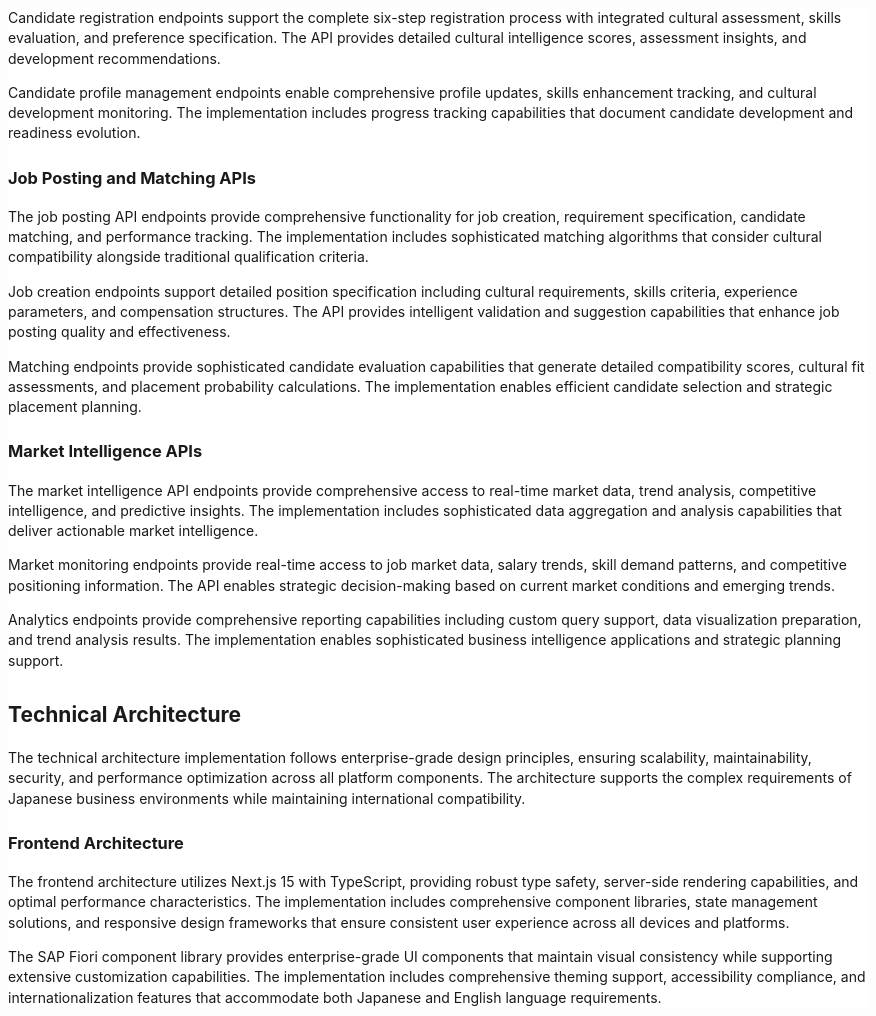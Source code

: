Candidate registration endpoints support the complete six-step registration process with integrated cultural assessment, skills evaluation, and preference specification. The API provides detailed cultural intelligence scores, assessment insights, and development recommendations.

Candidate profile management endpoints enable comprehensive profile updates, skills enhancement tracking, and cultural development monitoring. The implementation includes progress tracking capabilities that document candidate development and readiness evolution.

### Job Posting and Matching APIs

The job posting API endpoints provide comprehensive functionality for job creation, requirement specification, candidate matching, and performance tracking. The implementation includes sophisticated matching algorithms that consider cultural compatibility alongside traditional qualification criteria.

Job creation endpoints support detailed position specification including cultural requirements, skills criteria, experience parameters, and compensation structures. The API provides intelligent validation and suggestion capabilities that enhance job posting quality and effectiveness.

Matching endpoints provide sophisticated candidate evaluation capabilities that generate detailed compatibility scores, cultural fit assessments, and placement probability calculations. The implementation enables efficient candidate selection and strategic placement planning.

### Market Intelligence APIs

The market intelligence API endpoints provide comprehensive access to real-time market data, trend analysis, competitive intelligence, and predictive insights. The implementation includes sophisticated data aggregation and analysis capabilities that deliver actionable market intelligence.

Market monitoring endpoints provide real-time access to job market data, salary trends, skill demand patterns, and competitive positioning information. The API enables strategic decision-making based on current market conditions and emerging trends.

Analytics endpoints provide comprehensive reporting capabilities including custom query support, data visualization preparation, and trend analysis results. The implementation enables sophisticated business intelligence applications and strategic planning support.

## Technical Architecture

The technical architecture implementation follows enterprise-grade design principles, ensuring scalability, maintainability, security, and performance optimization across all platform components. The architecture supports the complex requirements of Japanese business environments while maintaining international compatibility.

### Frontend Architecture

The frontend architecture utilizes Next.js 15 with TypeScript, providing robust type safety, server-side rendering capabilities, and optimal performance characteristics. The implementation includes comprehensive component libraries, state management solutions, and responsive design frameworks that ensure consistent user experience across all devices and platforms.

The SAP Fiori component library provides enterprise-grade UI components that maintain visual consistency while supporting extensive customization capabilities. The implementation includes comprehensive theming support, accessibility compliance, and internationalization features that accommodate both Japanese and English language requirements.
